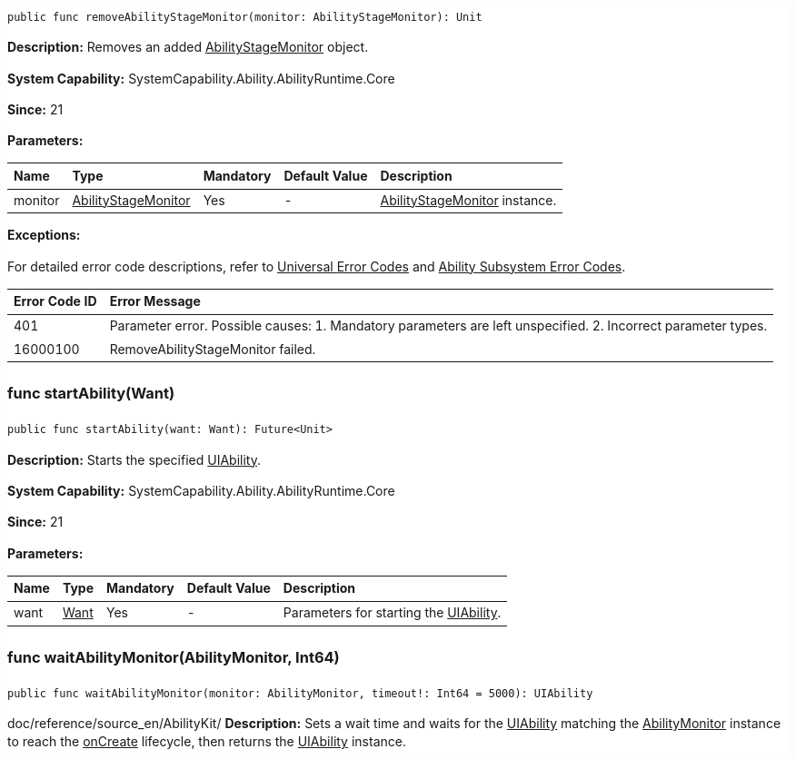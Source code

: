 ```cangjie
public func removeAbilityStageMonitor(monitor: AbilityStageMonitor): Unit
```

**Description:** Removes an added [AbilityStageMonitor](#class-abilitystagemonitor) object.

**System Capability:** SystemCapability.Ability.AbilityRuntime.Core

**Since:** 21

**Parameters:**

| Name | Type | Mandatory | Default Value | Description |
| :--- | :--- | :--- | :--- | :--- |
| monitor | [AbilityStageMonitor](#class-abilitystagemonitor) | Yes | - | [AbilityStageMonitor](#class-abilitystagemonitor) instance. |

**Exceptions:**

For detailed error code descriptions, refer to [Universal Error Codes](../../errorcodes/cj-errorcode-universal.md) and [Ability Subsystem Error Codes](../../errorcodes/cj-errorcode-ability.md).

  | Error Code ID | Error Message |
  | :--- | :--- |
  | 401 | Parameter error. Possible causes: 1. Mandatory parameters are left unspecified. 2. Incorrect parameter types. |
  | 16000100 | RemoveAbilityStageMonitor failed. |

### func startAbility(Want)

```cangjie
public func startAbility(want: Want): Future<Unit>
```

**Description:** Starts the specified [UIAbility](../AbilityKit/cj-apis-app-ability-ui_ability.md#class-uiability).

**System Capability:** SystemCapability.Ability.AbilityRuntime.Core

**Since:** 21

**Parameters:**

| Name | Type | Mandatory | Default Value | Description |
| :--- | :--- | :--- | :--- | :--- |
| want | [Want](../AbilityKit/cj-apis-app-ability-want.md#class-want) | Yes | - | Parameters for starting the [UIAbility](../AbilityKit/cj-apis-app-ability-ui_ability.md#class-uiability). |

### func waitAbilityMonitor(AbilityMonitor, Int64)

```cangjie
public func waitAbilityMonitor(monitor: AbilityMonitor, timeout!: Int64 = 5000): UIAbility
```

doc/reference/source_en/AbilityKit/
**Description:** Sets a wait time and waits for the [UIAbility](../AbilityKit/cj-apis-app-ability-ui_ability.md#class-uiability) matching the [AbilityMonitor](#class-abilitymonitor) instance to reach the [onCreate](../AbilityKit/cj-apis-app-ability-ui_ability.md#func-oncreatewant-launchparam) lifecycle, then returns the [UIAbility](../AbilityKit/cj-apis-app-ability-ui_ability.md#class-uiability) instance.
